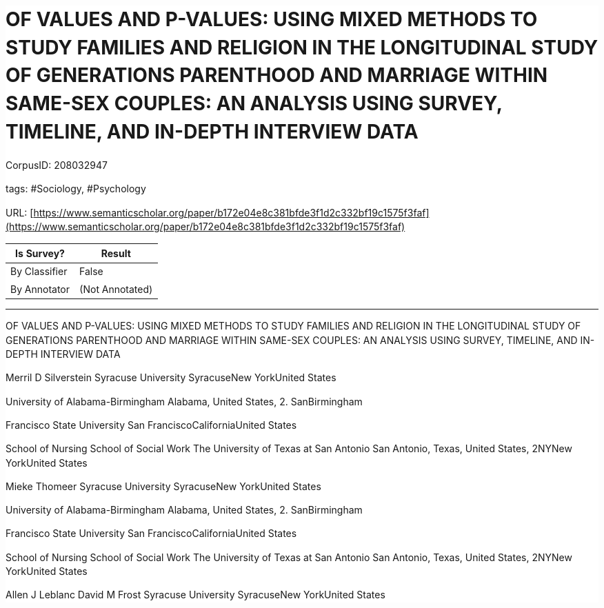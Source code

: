 # OF VALUES AND P-VALUES: USING MIXED METHODS TO STUDY FAMILIES AND RELIGION IN THE LONGITUDINAL STUDY OF GENERATIONS PARENTHOOD AND MARRIAGE WITHIN SAME-SEX COUPLES: AN ANALYSIS USING SURVEY, TIMELINE, AND IN-DEPTH INTERVIEW DATA

CorpusID: 208032947
 
tags: #Sociology, #Psychology

URL: [https://www.semanticscholar.org/paper/b172e04e8c381bfde3f1d2c332bf19c1575f3faf](https://www.semanticscholar.org/paper/b172e04e8c381bfde3f1d2c332bf19c1575f3faf)
 
| Is Survey?        | Result          |
| ----------------- | --------------- |
| By Classifier     | False |
| By Annotator      | (Not Annotated) |

---

OF VALUES AND P-VALUES: USING MIXED METHODS TO STUDY FAMILIES AND RELIGION IN THE LONGITUDINAL STUDY OF GENERATIONS PARENTHOOD AND MARRIAGE WITHIN SAME-SEX COUPLES: AN ANALYSIS USING SURVEY, TIMELINE, AND IN-DEPTH INTERVIEW DATA


Merril D Silverstein 
Syracuse University
SyracuseNew YorkUnited States

University of Alabama-Birmingham
Alabama, United States, 2. SanBirmingham

Francisco State University
San FranciscoCaliforniaUnited States

School of Nursing
School of Social Work
The University of Texas at San Antonio
San Antonio, Texas, United States, 2NYNew YorkUnited States

Mieke Thomeer 
Syracuse University
SyracuseNew YorkUnited States

University of Alabama-Birmingham
Alabama, United States, 2. SanBirmingham

Francisco State University
San FranciscoCaliforniaUnited States

School of Nursing
School of Social Work
The University of Texas at San Antonio
San Antonio, Texas, United States, 2NYNew YorkUnited States

Allen J Leblanc 
David M Frost 
Syracuse University
SyracuseNew YorkUnited States
